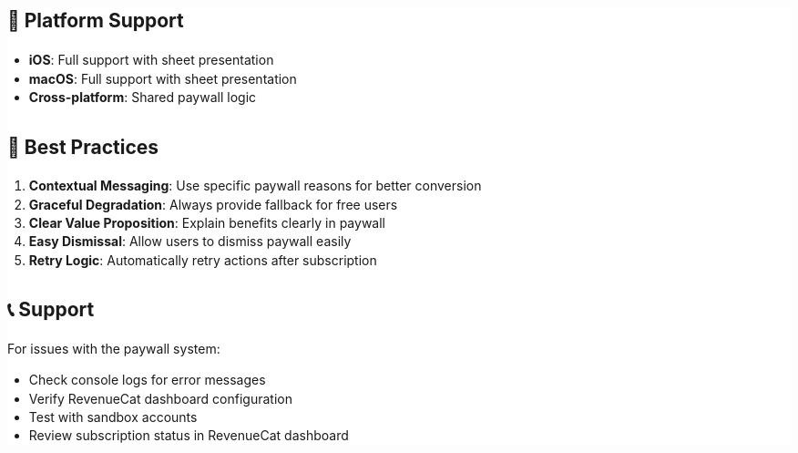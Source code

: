 ## 📱 **Platform Support**

- **iOS**: Full support with sheet presentation
- **macOS**: Full support with sheet presentation
- **Cross-platform**: Shared paywall logic

## 🎯 **Best Practices**

1. **Contextual Messaging**: Use specific paywall reasons for better conversion
2. **Graceful Degradation**: Always provide fallback for free users
3. **Clear Value Proposition**: Explain benefits clearly in paywall
4. **Easy Dismissal**: Allow users to dismiss paywall easily
5. **Retry Logic**: Automatically retry actions after subscription

## 📞 **Support**

For issues with the paywall system:
- Check console logs for error messages
- Verify RevenueCat dashboard configuration
- Test with sandbox accounts
- Review subscription status in RevenueCat dashboard
